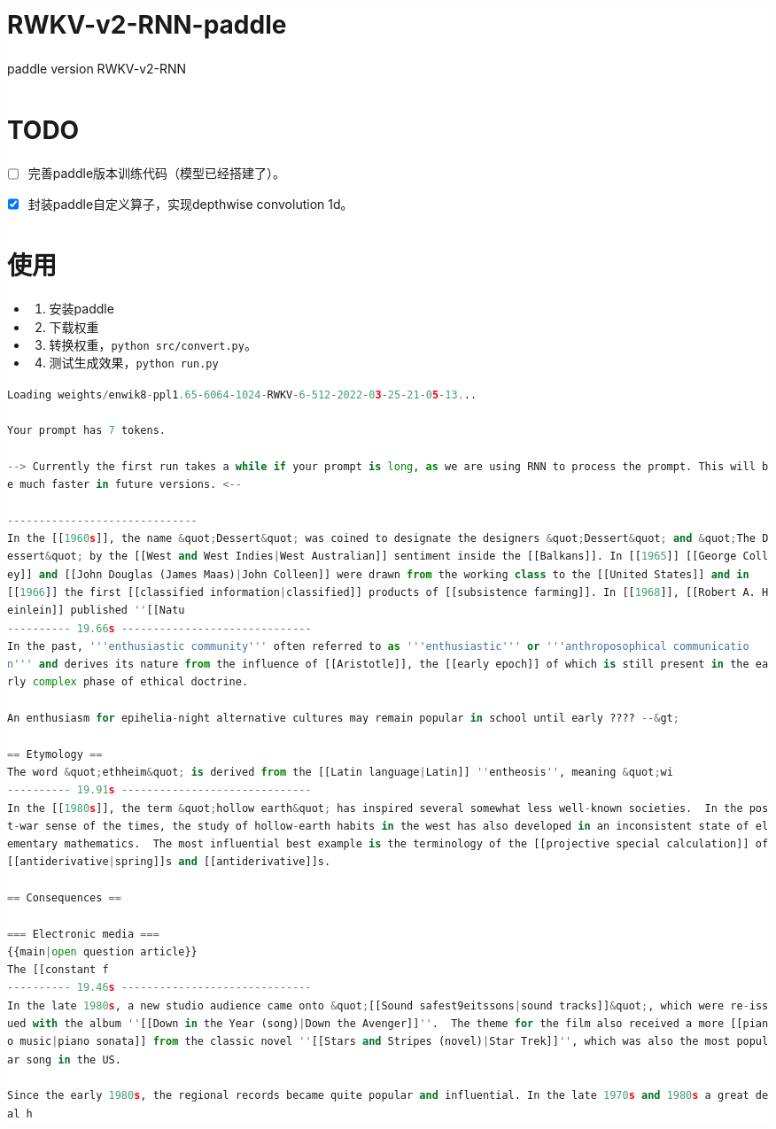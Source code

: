 # RWKV-v2-RNN-paddle
 paddle version RWKV-v2-RNN

# TODO
- [ ] 完善paddle版本训练代码（模型已经搭建了）。
- [x] 封装paddle自定义算子，实现depthwise convolution 1d。


# 使用
- 1. 安装paddle
- 2. 下载权重
- 3. 转换权重，`python src/convert.py`。
- 4. 测试生成效果，`python run.py`


```python
Loading weights/enwik8-ppl1.65-6064-1024-RWKV-6-512-2022-03-25-21-05-13...

Your prompt has 7 tokens.

--> Currently the first run takes a while if your prompt is long, as we are using RNN to process the prompt. This will be much faster in future versions. <--

------------------------------
In the [[1960s]], the name &quot;Dessert&quot; was coined to designate the designers &quot;Dessert&quot; and &quot;The Dessert&quot; by the [[West and West Indies|West Australian]] sentiment inside the [[Balkans]]. In [[1965]] [[George Colley]] and [[John Douglas (James Maas)|John Colleen]] were drawn from the working class to the [[United States]] and in [[1966]] the first [[classified information|classified]] products of [[subsistence farming]]. In [[1968]], [[Robert A. Heinlein]] published ''[[Natu
---------- 19.66s ------------------------------
In the past, '''enthusiastic community''' often referred to as '''enthusiastic''' or '''anthroposophical communication''' and derives its nature from the influence of [[Aristotle]], the [[early epoch]] of which is still present in the early complex phase of ethical doctrine.

An enthusiasm for epihelia-night alternative cultures may remain popular in school until early ???? --&gt;

== Etymology ==
The word &quot;ethheim&quot; is derived from the [[Latin language|Latin]] ''entheosis'', meaning &quot;wi
---------- 19.91s ------------------------------
In the [[1980s]], the term &quot;hollow earth&quot; has inspired several somewhat less well-known societies.  In the post-war sense of the times, the study of hollow-earth habits in the west has also developed in an inconsistent state of elementary mathematics.  The most influential best example is the terminology of the [[projective special calculation]] of [[antiderivative|spring]]s and [[antiderivative]]s.

== Consequences ==

=== Electronic media ===
{{main|open question article}}
The [[constant f
---------- 19.46s ------------------------------
In the late 1980s, a new studio audience came onto &quot;[[Sound safest9eitssons|sound tracks]]&quot;, which were re-issued with the album ''[[Down in the Year (song)|Down the Avenger]]''.  The theme for the film also received a more [[piano music|piano sonata]] from the classic novel ''[[Stars and Stripes (novel)|Star Trek]]'', which was also the most popular song in the US.  

Since the early 1980s, the regional records became quite popular and influential. In the late 1970s and 1980s a great deal h
```